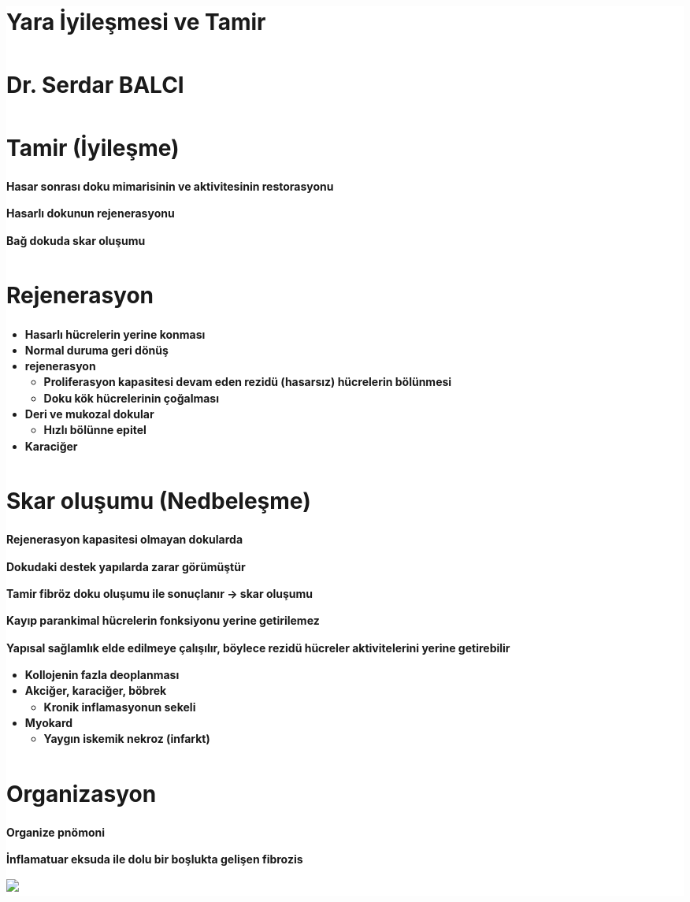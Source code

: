 # Yara İyileşmesi ve Tamir

# Dr. Serdar BALCI

# Tamir (İyileşme)

__Hasar sonrası doku mimarisinin ve aktivitesinin restorasyonu__

__Hasarlı dokunun rejenerasyonu__

__Bağ dokuda skar oluşumu__

# Rejenerasyon

* __Hasarlı hücrelerin yerine konması__
* __Normal duruma geri dönüş__
* __rejenerasyon__
  * __Proliferasyon kapasitesi devam eden rezidü \(hasarsız\) hücrelerin bölünmesi__
  * __Doku kök hücrelerinin çoğalması__
* __Deri ve mukozal dokular__
  * __Hızlı bölünne epitel__
* __Karaciğer__

# Skar oluşumu (Nedbeleşme)

__Rejenerasyon kapasitesi olmayan dokularda__

__Dokudaki destek yapılarda zarar görümüştür__

__Tamir fibröz doku oluşumu ile sonuçlanır → skar oluşumu__

__Kayıp parankimal hücrelerin fonksiyonu yerine getirilemez__

__Yapısal sağlamlık elde edilmeye çalışılır\, böylece rezidü hücreler aktivitelerini yerine getirebilir__

* __Kollojenin fazla deoplanması__
* __Akciğer\, karaciğer\, böbrek__
  * __Kronik inflamasyonun sekeli__
* __Myokard__
  * __Yaygın iskemik nekroz \(infarkt\)__

# Organizasyon

__Organize pnömoni__

__İnflamatuar eksuda ile dolu bir boşlukta gelişen fibrozis__

![](img%5CYara-I%CC%87yiles%CC%A7mesi-ve-Tamir-kopyas%C4%B10.png)
